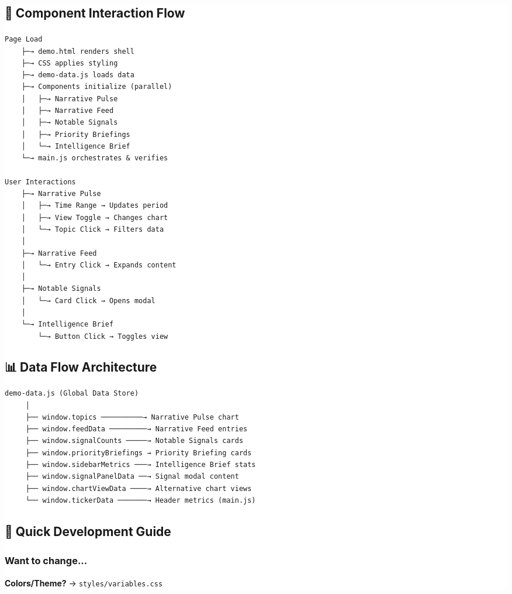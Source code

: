 ## 🔧 Component Interaction Flow

```
Page Load
    ├─→ demo.html renders shell
    ├─→ CSS applies styling
    ├─→ demo-data.js loads data
    ├─→ Components initialize (parallel)
    │   ├─→ Narrative Pulse
    │   ├─→ Narrative Feed
    │   ├─→ Notable Signals
    │   ├─→ Priority Briefings
    │   └─→ Intelligence Brief
    └─→ main.js orchestrates & verifies

User Interactions
    ├─→ Narrative Pulse
    │   ├─→ Time Range → Updates period
    │   ├─→ View Toggle → Changes chart
    │   └─→ Topic Click → Filters data
    │
    ├─→ Narrative Feed
    │   └─→ Entry Click → Expands content
    │
    ├─→ Notable Signals
    │   └─→ Card Click → Opens modal
    │
    └─→ Intelligence Brief
        └─→ Button Click → Toggles view
```

## 📊 Data Flow Architecture

```
demo-data.js (Global Data Store)
     │
     ├── window.topics ──────────→ Narrative Pulse chart
     ├── window.feedData ─────────→ Narrative Feed entries
     ├── window.signalCounts ─────→ Notable Signals cards
     ├── window.priorityBriefings → Priority Briefing cards
     ├── window.sidebarMetrics ───→ Intelligence Brief stats
     ├── window.signalPanelData ──→ Signal modal content
     ├── window.chartViewData ────→ Alternative chart views
     └── window.tickerData ───────→ Header metrics (main.js)
```

## 🎯 Quick Development Guide

### Want to change...

**Colors/Theme?**
→ `styles/variables.css`
